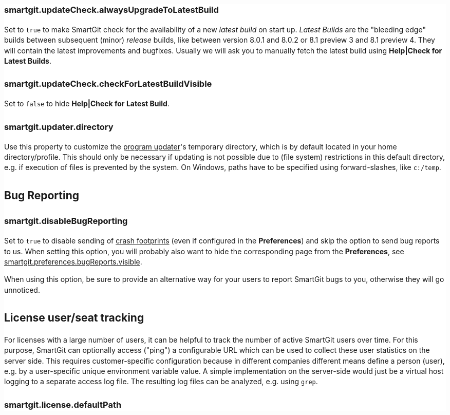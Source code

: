 ### smartgit.updateCheck.alwaysUpgradeToLatestBuild

Set to `true` to make SmartGit check for the availability of a
new *latest build* on start up. *Latest Builds* are the "bleeding edge"
builds between subsequent (minor) *release* builds, like between version
8.0.1 and 8.0.2 or 8.1 preview 3 and 8.1 preview 4. They will contain
the latest improvements and bugfixes. Usually we will ask you to
manually fetch the latest build using **Help\|Check for Latest Builds**.

### smartgit.updateCheck.checkForLatestBuildVisible

Set to `false` to hide **Help\|Check for Latest Build**.

### smartgit.updater.directory

Use this property to customize the [program updater](Installation-and-Files.md)'s
temporary directory, which is by default located in your home
directory/profile. This should only be necessary if updating is not
possible due to (file system) restrictions in this default directory,
e.g. if execution of files is prevented by the system. On Windows, paths
have to be specified using forward-slashes, like `c:/temp`.

## Bug Reporting

### smartgit.disableBugReporting

Set to `true` to disable sending of [crash footprints](Bug-Reports.md)
(even if configured in the **Preferences**) and skip the option to send
bug reports to us. When setting this option, you will probably also want
to hide the corresponding page from the **Preferences**, see
[smartgit.preferences.bugReports.visible](#smartgitpreferencescategoryvisible).



When using this option, be sure to provide an alternative way for your
users to report SmartGit bugs to you, otherwise they will go unnoticed.



## License user/seat tracking

For licenses with a large number of users, it can be helpful to track
the number of active SmartGit users over time. For this purpose,
SmartGit can optionally access ("ping") a configurable URL which can be
used to collect these user statistics on the server side. This requires
customer-specific configuration because in different companies different
means define a person (user), e.g. by a user-specific unique environment
variable value. A simple implementation on the server-side would just be
a virtual host logging to a separate access log file. The resulting log
files can be analyzed, e.g. using `grep`.

### smartgit.license.defaultPath
